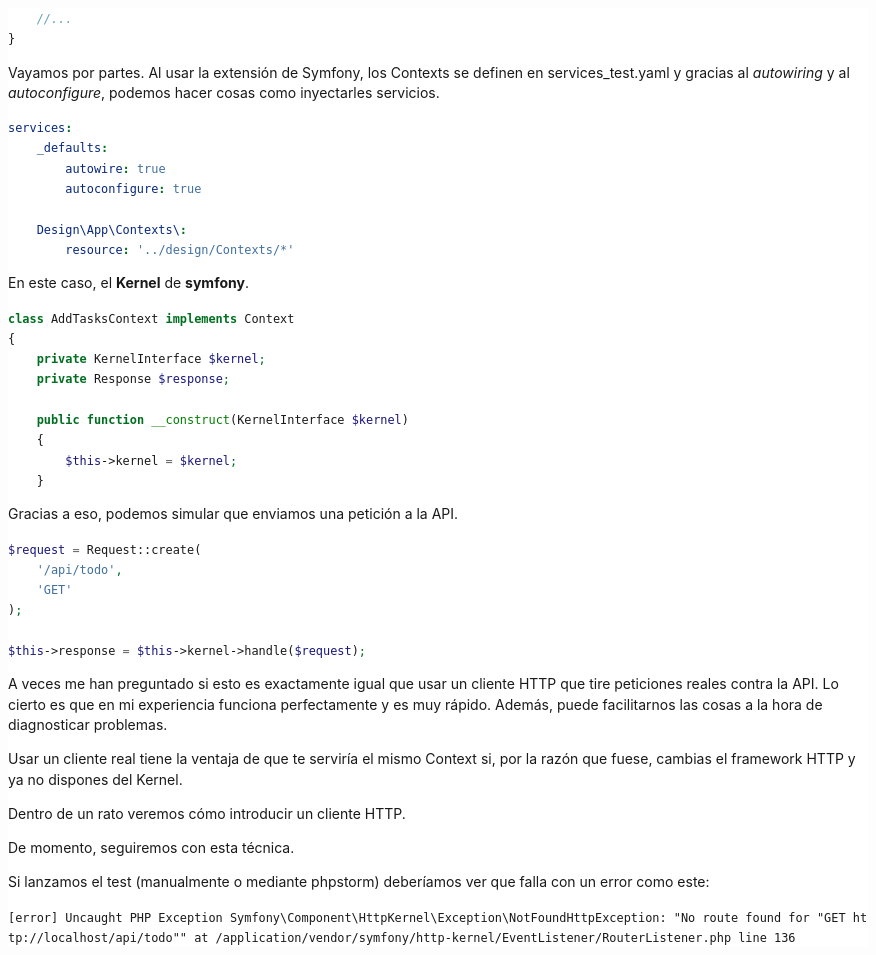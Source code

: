 ```php
    //...
}
```

Vayamos por partes. Al usar la extensión de Symfony, los Contexts se definen en services_test.yaml y gracias al _autowiring_ y al _autoconfigure_, podemos hacer cosas como inyectarles servicios. 

```yaml
services:
    _defaults:
        autowire: true
        autoconfigure: true

    Design\App\Contexts\:
        resource: '../design/Contexts/*'
```
En este caso, el **Kernel** de **symfony**.

```php
class AddTasksContext implements Context
{
    private KernelInterface $kernel;
    private Response $response;

    public function __construct(KernelInterface $kernel)
    {
        $this->kernel = $kernel;
    }
```

Gracias a eso, podemos simular que enviamos una petición a la API.

```php
$request = Request::create(
    '/api/todo',
    'GET'
);

$this->response = $this->kernel->handle($request);
```

A veces me han preguntado si esto es exactamente igual que usar un cliente HTTP que tire peticiones reales contra la API. Lo cierto es que en mi experiencia funciona perfectamente y es muy rápido. Además, puede facilitarnos las cosas a la hora de diagnosticar problemas.

Usar un cliente real tiene la ventaja de que te serviría el mismo Context si, por la razón que fuese, cambias el framework HTTP y ya no dispones del Kernel.

Dentro de un rato veremos cómo introducir un cliente HTTP.

De momento, seguiremos con esta técnica.

Si lanzamos el test (manualmente o mediante phpstorm) deberíamos ver que falla con un error como este:

```
[error] Uncaught PHP Exception Symfony\Component\HttpKernel\Exception\NotFoundHttpException: "No route found for "GET http://localhost/api/todo"" at /application/vendor/symfony/http-kernel/EventListener/RouterListener.php line 136
```

